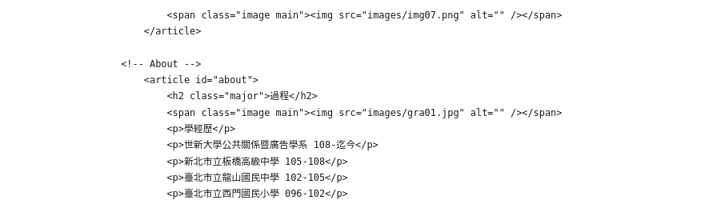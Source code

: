 								<span class="image main"><img src="images/img07.png" alt="" /></span>
							</article>

						<!-- About -->
							<article id="about">
								<h2 class="major">過程</h2>
								<span class="image main"><img src="images/gra01.jpg" alt="" /></span>
								<p>學經歷</p>
								<p>世新大學公共關係暨廣告學系 108-迄今</p>
								<p>新北市立板橋高級中學 105-108</p>
								<p>臺北市立龍山國民中學 102-105</p>
								<p>臺北市立西門國民小學 096-102</p>